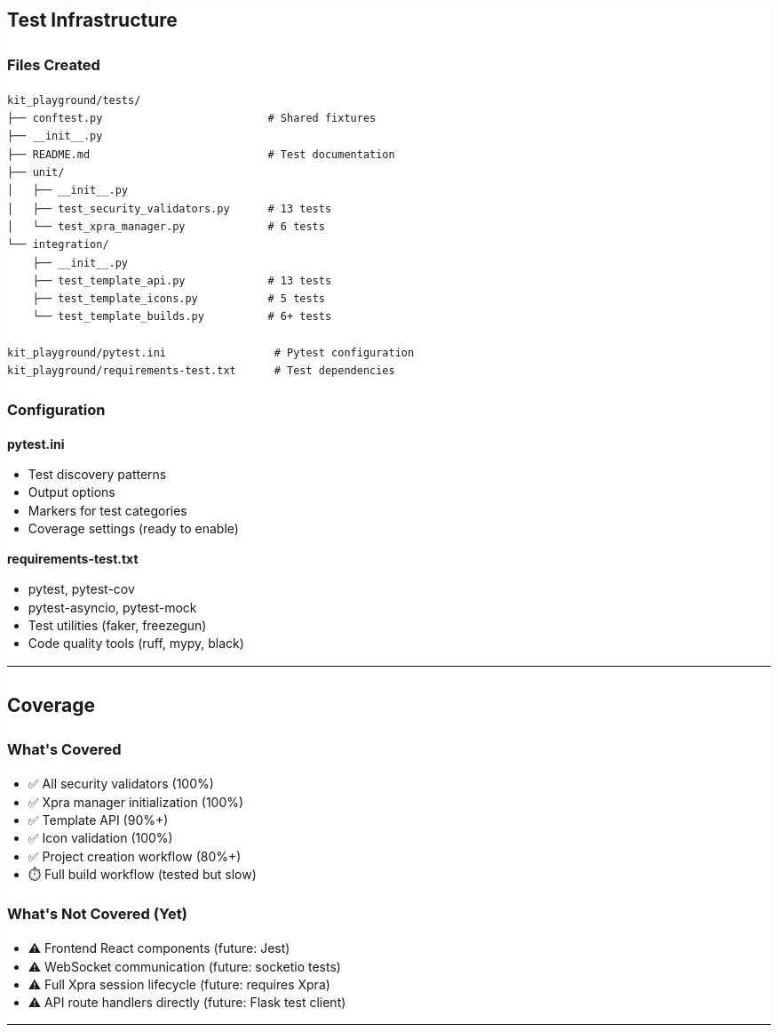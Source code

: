 
## Test Infrastructure

### Files Created

```
kit_playground/tests/
├── conftest.py                          # Shared fixtures
├── __init__.py
├── README.md                            # Test documentation
├── unit/
│   ├── __init__.py
│   ├── test_security_validators.py      # 13 tests
│   └── test_xpra_manager.py             # 6 tests
└── integration/
    ├── __init__.py
    ├── test_template_api.py             # 13 tests
    ├── test_template_icons.py           # 5 tests
    └── test_template_builds.py          # 6+ tests

kit_playground/pytest.ini                 # Pytest configuration
kit_playground/requirements-test.txt      # Test dependencies
```

### Configuration

**pytest.ini**
- Test discovery patterns
- Output options
- Markers for test categories
- Coverage settings (ready to enable)

**requirements-test.txt**
- pytest, pytest-cov
- pytest-asyncio, pytest-mock
- Test utilities (faker, freezegun)
- Code quality tools (ruff, mypy, black)

---

## Coverage

### What's Covered
- ✅ All security validators (100%)
- ✅ Xpra manager initialization (100%)
- ✅ Template API (90%+)
- ✅ Icon validation (100%)
- ✅ Project creation workflow (80%+)
- ⏱️ Full build workflow (tested but slow)

### What's Not Covered (Yet)
- ⚠️ Frontend React components (future: Jest)
- ⚠️ WebSocket communication (future: socketio tests)
- ⚠️ Full Xpra session lifecycle (future: requires Xpra)
- ⚠️ API route handlers directly (future: Flask test client)

---